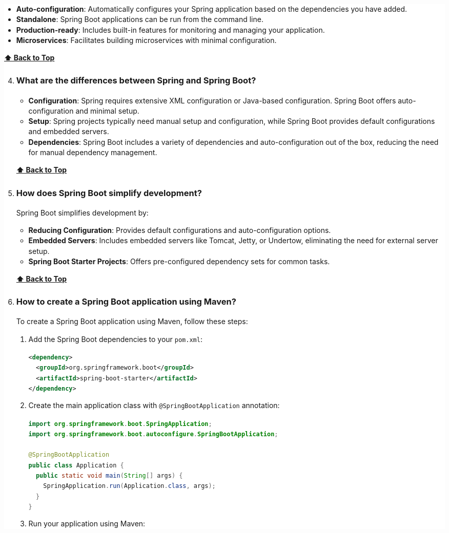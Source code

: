    - **Auto-configuration**: Automatically configures your Spring application based on the dependencies you have added.
   - **Standalone**: Spring Boot applications can be run from the command line.
   - **Production-ready**: Includes built-in features for monitoring and managing your application.
   - **Microservices**: Facilitates building microservices with minimal configuration.

   **[⬆ Back to Top](#table-of-contents)**

4. ### What are the differences between Spring and Spring Boot?

   - **Configuration**: Spring requires extensive XML configuration or Java-based configuration. Spring Boot offers auto-configuration and minimal setup.
   - **Setup**: Spring projects typically need manual setup and configuration, while Spring Boot provides default configurations and embedded servers.
   - **Dependencies**: Spring Boot includes a variety of dependencies and auto-configuration out of the box, reducing the need for manual dependency management.

   **[⬆ Back to Top](#table-of-contents)**

5. ### How does Spring Boot simplify development?

   Spring Boot simplifies development by:

   - **Reducing Configuration**: Provides default configurations and auto-configuration options.
   - **Embedded Servers**: Includes embedded servers like Tomcat, Jetty, or Undertow, eliminating the need for external server setup.
   - **Spring Boot Starter Projects**: Offers pre-configured dependency sets for common tasks.

   **[⬆ Back to Top](#table-of-contents)**

6. ### How to create a Spring Boot application using Maven?

   To create a Spring Boot application using Maven, follow these steps:

   1. Add the Spring Boot dependencies to your `pom.xml`:
   
      ```xml
      <dependency>
        <groupId>org.springframework.boot</groupId>
        <artifactId>spring-boot-starter</artifactId>
      </dependency>
      ```

   2. Create the main application class with `@SpringBootApplication` annotation:

      ```java
      import org.springframework.boot.SpringApplication;
      import org.springframework.boot.autoconfigure.SpringBootApplication;

      @SpringBootApplication
      public class Application {
        public static void main(String[] args) {
          SpringApplication.run(Application.class, args);
        }
      }
      ```

   3. Run your application using Maven:
